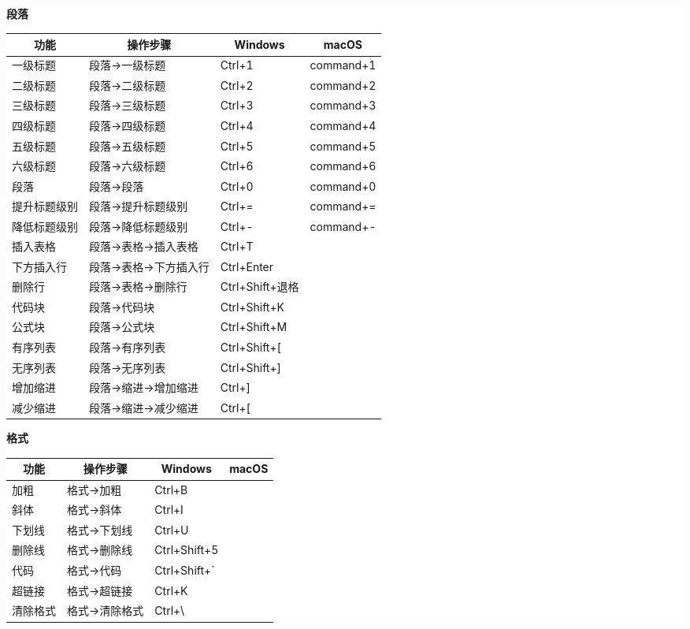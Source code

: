 

**段落**

| 功能         | 操作步骤             | Windows         | macOS     |
| ------------ | -------------------- | --------------- | --------- |
| 一级标题     | 段落→一级标题        | Ctrl+1          | command+1 |
| 二级标题     | 段落→二级标题        | Ctrl+2          | command+2 |
| 三级标题     | 段落→三级标题        | Ctrl+3          | command+3 |
| 四级标题     | 段落→四级标题        | Ctrl+4          | command+4 |
| 五级标题     | 段落→五级标题        | Ctrl+5          | command+5 |
| 六级标题     | 段落→六级标题        | Ctrl+6          | command+6 |
| 段落         | 段落→段落            | Ctrl+0          | command+0 |
| 提升标题级别 | 段落→提升标题级别    | Ctrl+=          | command+= |
| 降低标题级别 | 段落→降低标题级别    | Ctrl+-          | command+- |
| 插入表格     | 段落→表格→插入表格   | Ctrl+T          |           |
| 下方插入行   | 段落→表格→下方插入行 | Ctrl+Enter      |           |
| 删除行       | 段落→表格→删除行     | Ctrl+Shift+退格 |           |
| 代码块       | 段落→代码块          | Ctrl+Shift+K    |           |
| 公式块       | 段落→公式块          | Ctrl+Shift+M    |           |
| 有序列表     | 段落→有序列表        | Ctrl+Shift+[    |           |
| 无序列表     | 段落→无序列表        | Ctrl+Shift+]    |           |
| 增加缩进     | 段落→缩进→增加缩进   | Ctrl+]          |           |
| 减少缩进     | 段落→缩进→减少缩进   | Ctrl+[          |           |

**格式**

| 功能     | 操作步骤      | Windows      | macOS |
| -------- | ------------- | ------------ | ----- |
| 加粗     | 格式→加粗     | Ctrl+B       |       |
| 斜体     | 格式→斜体     | Ctrl+I       |       |
| 下划线   | 格式→下划线   | Ctrl+U       |       |
| 删除线   | 格式→删除线   | Ctrl+Shift+5 |       |
| 代码     | 格式→代码     | Ctrl+Shift+` |       |
| 超链接   | 格式→超链接   | Ctrl+K       |       |
| 清除格式 | 格式→清除格式 | Ctrl+\       |       |

